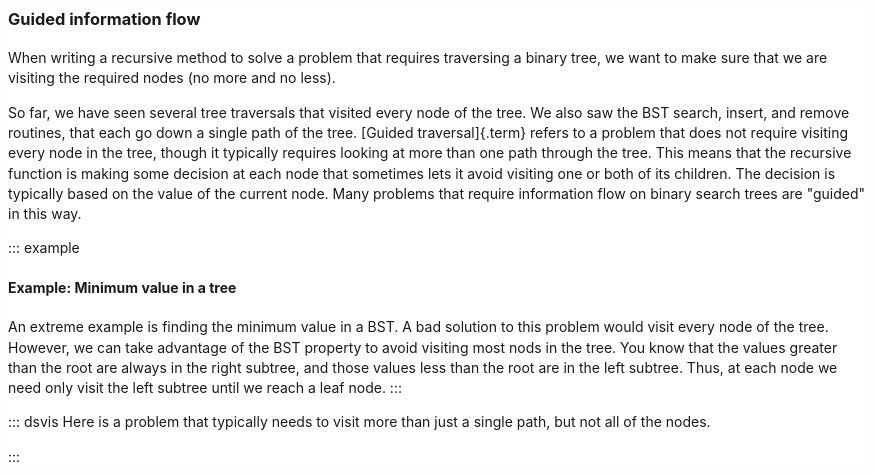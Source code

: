 
### Guided information flow

When writing a recursive method to solve a problem that requires
traversing a binary tree, we want to make sure that we are visiting the
required nodes (no more and no less).

So far, we have seen several tree traversals that visited every node of
the tree. We also saw the BST search, insert, and remove routines, that
each go down a single path of the tree.
[Guided traversal]{.term} refers to a problem
that does not require visiting every node in the tree, though it
typically requires looking at more than one path through the tree. This
means that the recursive function is making some decision at each node
that sometimes lets it avoid visiting one or both of its children. The
decision is typically based on the value of the current node. Many
problems that require information flow on binary search trees are
"guided" in this way.

::: example
#### Example: Minimum value in a tree

An extreme example is finding the minimum value in a BST. A bad solution
to this problem would visit every node of the tree. However, we can take
advantage of the BST property to avoid visiting most nods in the tree.
You know that the values greater than the root are always in the right
subtree, and those values less than the root are in the left subtree.
Thus, at each node we need only visit the left subtree until we reach a
leaf node.
:::


::: dsvis
Here is a problem that typically needs to visit more than just a single
path, but not all of the nodes.

<inlineav id="IneffBinaryTreeRangeCON" src="Binary/IneffBinaryTreeRangeCON.js" name="Inefficient Binary Tree Traversal on Range Slide Show" links="Binary/BSTCON.css"/>
:::



